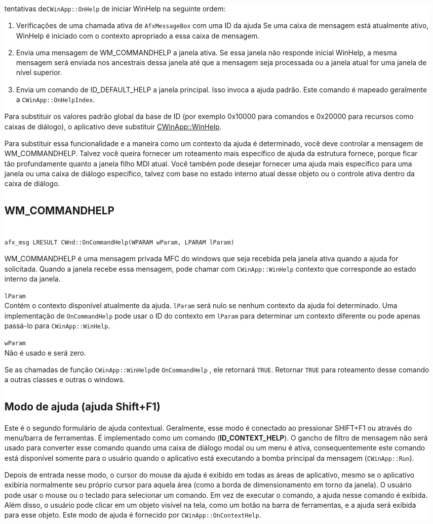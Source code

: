  tentativas de`CWinApp::OnHelp` de iniciar WinHelp na seguinte ordem:  
  
1.  Verificações de uma chamada ativa de `AfxMessageBox` com uma ID da ajuda  Se uma caixa de mensagem está atualmente ativo, WinHelp é iniciado com o contexto apropriado a essa caixa de mensagem.  
  
2.  Envia uma mensagem de WM\_COMMANDHELP a janela ativa.  Se essa janela não responde inicial WinHelp, a mesma mensagem será enviada nos ancestrais dessa janela até que a mensagem seja processada ou a janela atual for uma janela de nível superior.  
  
3.  Envia um comando de ID\_DEFAULT\_HELP a janela principal.  Isso invoca a ajuda padrão.  Este comando é mapeado geralmente a `CWinApp::OnHelpIndex`.  
  
 Para substituir os valores padrão global da base de ID \(por exemplo 0x10000 para comandos e 0x20000 para recursos como caixas de diálogo\), o aplicativo deve substituir [CWinApp::WinHelp](../Topic/CWinApp::WinHelp.md).  
  
 Para substituir essa funcionalidade e a maneira como um contexto da ajuda é determinado, você deve controlar a mensagem de WM\_COMMANDHELP.  Talvez você queira fornecer um roteamento mais específico de ajuda da estrutura fornece, porque ficar tão profundamente quanto a janela filho MDI atual.  Você também pode desejar fornecer uma ajuda mais específico para uma janela ou uma caixa de diálogo específico, talvez com base no estado interno atual desse objeto ou o controle ativa dentro da caixa de diálogo.  
  
## WM\_COMMANDHELP  
  
```  
  
afx_msg LRESULT CWnd::OnCommandHelp(WPARAM wParam, LPARAM lParam)  
```  
  
 WM\_COMMANDHELP é uma mensagem privada MFC do windows que seja recebida pela janela ativa quando a ajuda for solicitada.  Quando a janela recebe essa mensagem, pode chamar com `CWinApp::WinHelp` contexto que corresponde ao estado interno da janela.  
  
 `lParam`  
 Contém o contexto disponível atualmente da ajuda.  `lParam` será nulo se nenhum contexto da ajuda foi determinado.  Uma implementação de `OnCommandHelp` pode usar o ID do contexto em `lParam` para determinar um contexto diferente ou pode apenas passá\-lo para `CWinApp::WinHelp`.  
  
 `wParam`  
 Não é usado e será zero.  
  
 Se as chamadas de função `CWinApp::WinHelp`de `OnCommandHelp` , ele retornará `TRUE`.  Retornar `TRUE` para roteamento desse comando a outras classes e outras o windows.  
  
## Modo de ajuda \(ajuda Shift\+F1\)  
 Este é o segundo formulário de ajuda contextual.  Geralmente, esse modo é conectado ao pressionar SHIFT\+F1 ou através do menu\/barra de ferramentas.  É implementado como um comando \(**ID\_CONTEXT\_HELP**\).  O gancho de filtro de mensagem não será usado para converter esse comando quando uma caixa de diálogo modal ou um menu é ativa, consequentemente este comando está disponível somente para o usuário quando o aplicativo está executando a bomba principal da mensagem \(`CWinApp::Run`\).  
  
 Depois de entrada nesse modo, o cursor do mouse da ajuda é exibido em todas as áreas de aplicativo, mesmo se o aplicativo exibiria normalmente seu próprio cursor para aquela área \(como a borda de dimensionamento em torno da janela\).  O usuário pode usar o mouse ou o teclado para selecionar um comando.  Em vez de executar o comando, a ajuda nesse comando é exibida.  Além disso, o usuário pode clicar em um objeto visível na tela, como um botão na barra de ferramentas, e a ajuda será exibida para esse objeto.  Este modo de ajuda é fornecido por `CWinApp::OnContextHelp`.  
  